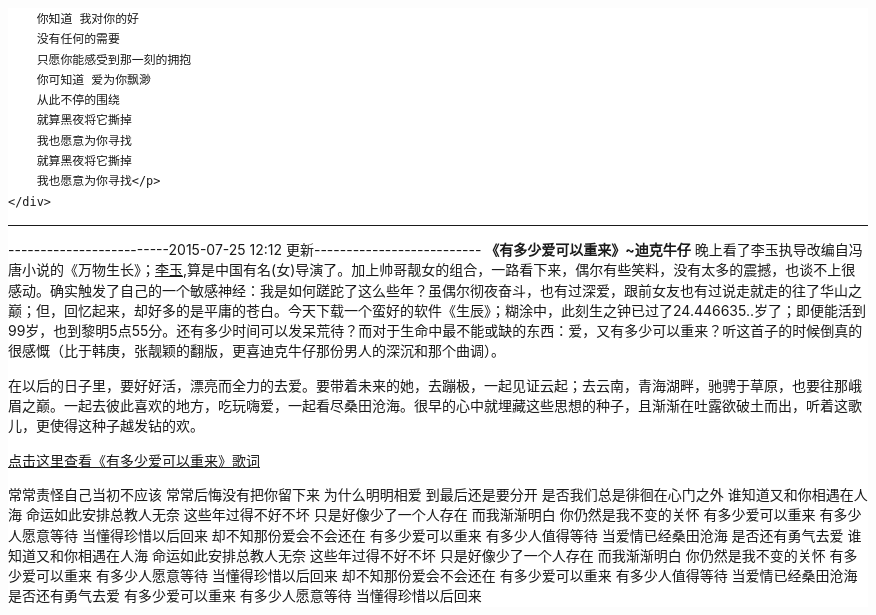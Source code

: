         你知道 我对你的好
        没有任何的需要
        只愿你能感受到那一刻的拥抱 
        你可知道 爱为你飘渺
        从此不停的围绕
        就算黑夜将它撕掉
        我也愿意为你寻找 
        就算黑夜将它撕掉
        我也愿意为你寻找</p>
    </div>
</div>

---

-------------------------2015-07-25 12:12 更新--------------------------
**《有多少爱可以重来》~迪克牛仔**
晚上看了李玉执导改编自冯唐小说的《万物生长》；[李玉](http://baike.baidu.com/link?url=QGU6DN_H3mFqAIG5QqyG8dVdTBev2v3dZQClbeyN3Lw1jNohr0Kzz8he--TDGC0XW4AwNJJEhDoTsXFXxkSqbEUmFMOqYKkSLV4onQPb8tm),算是中国有名(女)导演了。加上帅哥靓女的组合，一路看下来，偶尔有些笑料，没有太多的震撼，也谈不上很感动。确实触发了自己的一个敏感神经：我是如何蹉跎了这么些年？虽偶尔彻夜奋斗，也有过深爱，跟前女友也有过说走就走的往了华山之巅；但，回忆起来，却好多的是平庸的苍白。今天下载一个蛮好的软件《生辰》；糊涂中，此刻生之钟已过了24.446635..岁了；即便能活到99岁，也到黎明5点55分。还有多少时间可以发呆荒待？而对于生命中最不能或缺的东西：爱，又有多少可以重来？听这首子的时候倒真的很感慨（比于韩庚，张靓颖的翻版，更喜迪克牛仔那份男人的深沉和那个曲调）。

在以后的日子里，要好好活，漂亮而全力的去爱。要带着未来的她，去蹦极，一起见证云起；去云南，青海湖畔，驰骋于草原，也要往那峨眉之巅。一起去彼此喜欢的地方，吃玩嗨爱，一起看尽桑田沧海。很早的心中就埋藏这些思想的种子，且渐渐在吐露欲破土而出，听着这歌儿，更使得这种子越发钻的欢。
<iframe frameborder="no" border="0" marginwidth="0" marginheight="0" width=330 height=86 src="http://music.163.com/outchain/player?type=2&id=77131&auto=0&height=66"></iframe>
<a href="#learn-more-content07" class="btn btn-primary btn-large" data-toggle="collapse">点击这里查看《有多少爱可以重来》歌词</a>
<div id="learn-more-content07" class="collapse" style="height:auto;">
    <p> 常常责怪自己当初不应该
        常常后悔没有把你留下来
        为什么明明相爱
        到最后还是要分开
        是否我们总是徘徊在心门之外
        谁知道又和你相遇在人海
        命运如此安排总教人无奈
        这些年过得不好不坏
        只是好像少了一个人存在
        而我渐渐明白
        你仍然是我不变的关怀
        有多少爱可以重来
        有多少人愿意等待
        当懂得珍惜以后回来
        却不知那份爱会不会还在
        有多少爱可以重来
        有多少人值得等待
        当爱情已经桑田沧海
        是否还有勇气去爱
        谁知道又和你相遇在人海
        命运如此安排总教人无奈
        这些年过得不好不坏
        只是好像少了一个人存在
        而我渐渐明白
        你仍然是我不变的关怀
        有多少爱可以重来
        有多少人愿意等待
        当懂得珍惜以后回来
        却不知那份爱会不会还在
        有多少爱可以重来
        有多少人值得等待
        当爱情已经桑田沧海
        是否还有勇气去爱
        有多少爱可以重来
        有多少人愿意等待
        当懂得珍惜以后回来